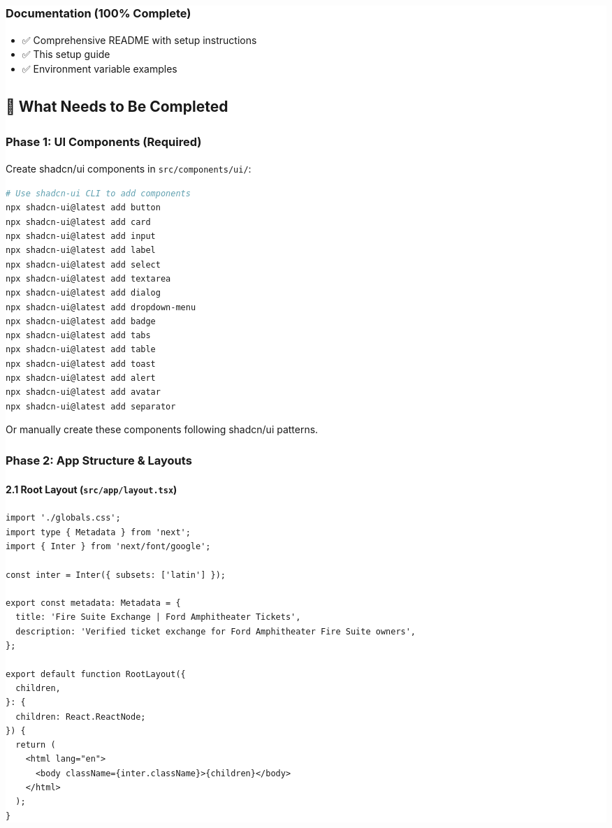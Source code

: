 ### Documentation (100% Complete)
- ✅ Comprehensive README with setup instructions
- ✅ This setup guide
- ✅ Environment variable examples

## 🚧 What Needs to Be Completed

### Phase 1: UI Components (Required)

Create shadcn/ui components in `src/components/ui/`:

```bash
# Use shadcn-ui CLI to add components
npx shadcn-ui@latest add button
npx shadcn-ui@latest add card
npx shadcn-ui@latest add input
npx shadcn-ui@latest add label
npx shadcn-ui@latest add select
npx shadcn-ui@latest add textarea
npx shadcn-ui@latest add dialog
npx shadcn-ui@latest add dropdown-menu
npx shadcn-ui@latest add badge
npx shadcn-ui@latest add tabs
npx shadcn-ui@latest add table
npx shadcn-ui@latest add toast
npx shadcn-ui@latest add alert
npx shadcn-ui@latest add avatar
npx shadcn-ui@latest add separator
```

Or manually create these components following shadcn/ui patterns.

### Phase 2: App Structure & Layouts

#### 2.1 Root Layout (`src/app/layout.tsx`)

```tsx
import './globals.css';
import type { Metadata } from 'next';
import { Inter } from 'next/font/google';

const inter = Inter({ subsets: ['latin'] });

export const metadata: Metadata = {
  title: 'Fire Suite Exchange | Ford Amphitheater Tickets',
  description: 'Verified ticket exchange for Ford Amphitheater Fire Suite owners',
};

export default function RootLayout({
  children,
}: {
  children: React.ReactNode;
}) {
  return (
    <html lang="en">
      <body className={inter.className}>{children}</body>
    </html>
  );
}
```
